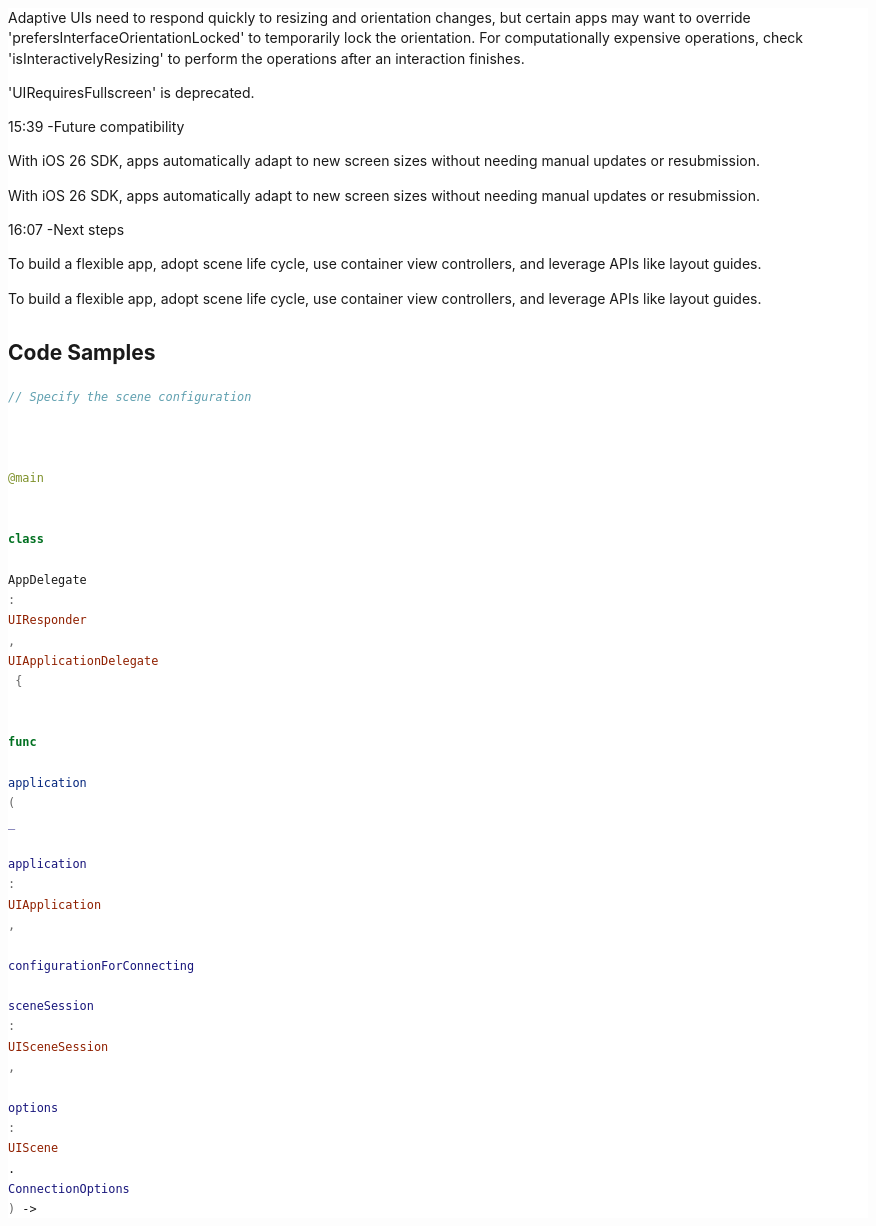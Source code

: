 Adaptive UIs need to respond quickly to resizing and orientation changes, but certain apps may want to override 'prefersInterfaceOrientationLocked' to temporarily lock the orientation. For computationally expensive operations, check 'isInteractivelyResizing' to perform the operations after an interaction finishes.

'UIRequiresFullscreen' is deprecated.

15:39 -Future compatibility

With iOS 26 SDK, apps automatically adapt to new screen sizes without needing manual updates or resubmission.

With iOS 26 SDK, apps automatically adapt to new screen sizes without needing manual updates or resubmission.

16:07 -Next steps

To build a flexible app, adopt scene life cycle, use container view controllers, and leverage APIs like layout guides.

To build a flexible app, adopt scene life cycle, use container view controllers, and leverage APIs like layout guides.

## Code Samples

```swift
// Specify the scene configuration



@main


class
 
AppDelegate
: 
UIResponder
, 
UIApplicationDelegate
 {

    
func
 
application
(
_
 
application
: 
UIApplication
,
                     
configurationForConnecting
 
sceneSession
: 
UISceneSession
,
                     
options
: 
UIScene
.
ConnectionOptions
) -> 
```